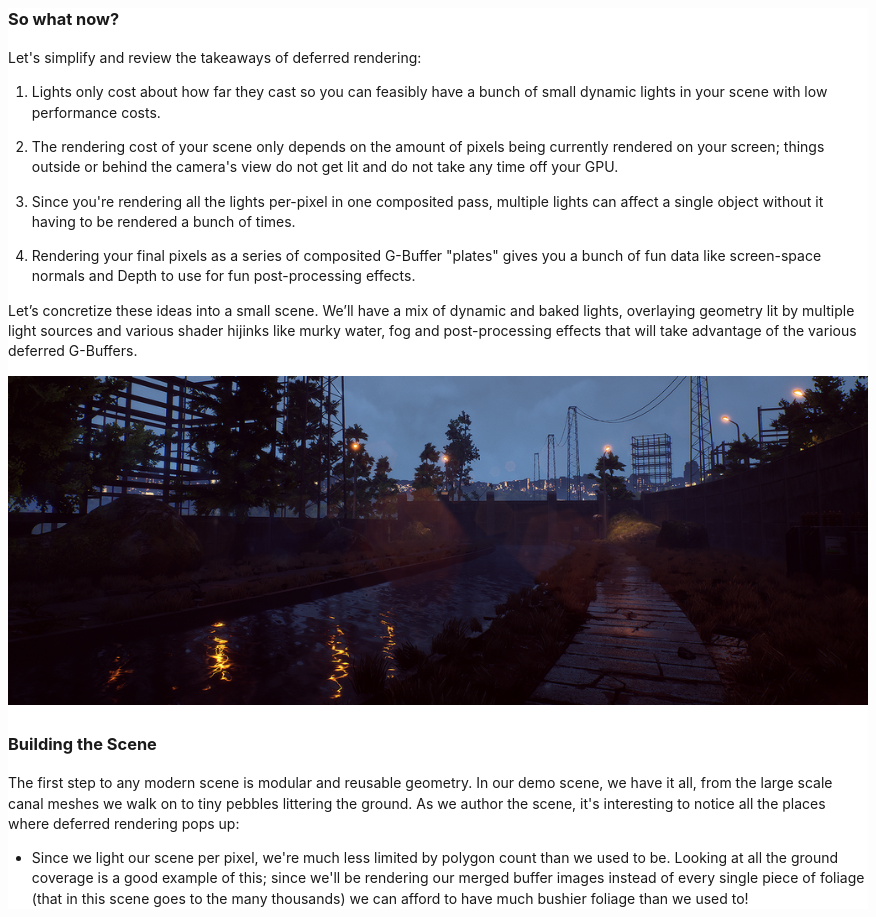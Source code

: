 ### So what now?

Let's simplify and review the takeaways of deferred rendering:

1. Lights only cost about how far they cast so you can feasibly have a bunch of small dynamic lights in your scene with low performance costs.

2. The rendering cost of your scene only depends on the amount of pixels being currently rendered on your screen; things outside or behind the camera's view do not get lit and do not take any time off your GPU.

3. Since you're rendering all the lights per-pixel in one composited pass, multiple lights can affect a single object without it having to be rendered a bunch of times.

4. Rendering your final pixels as a series of composited G-Buffer "plates" gives you a bunch of fun data like screen-space normals and Depth to use for fun post-processing effects. 

Let’s concretize these ideas into a small scene. We’ll have a mix of dynamic and baked lights, overlaying geometry lit by multiple light sources and various shader hijinks like murky water, fog and post-processing effects that will take advantage of the various deferred G-Buffers.

![image](images/image9.png)

### Building the Scene

The first step to any modern scene is modular and reusable geometry. In our demo scene, we have it all, from the large scale canal meshes we walk on to tiny pebbles littering the ground. As we author the scene, it's interesting to notice all the places where deferred rendering pops up:

* Since we light our scene per pixel, we're much less limited by polygon count than we used to be. Looking at all the ground coverage is a good example of this; since we'll be rendering our merged buffer images instead of every single piece of foliage (that in this scene goes to the many thousands) we can afford to have much bushier foliage than we used to!
